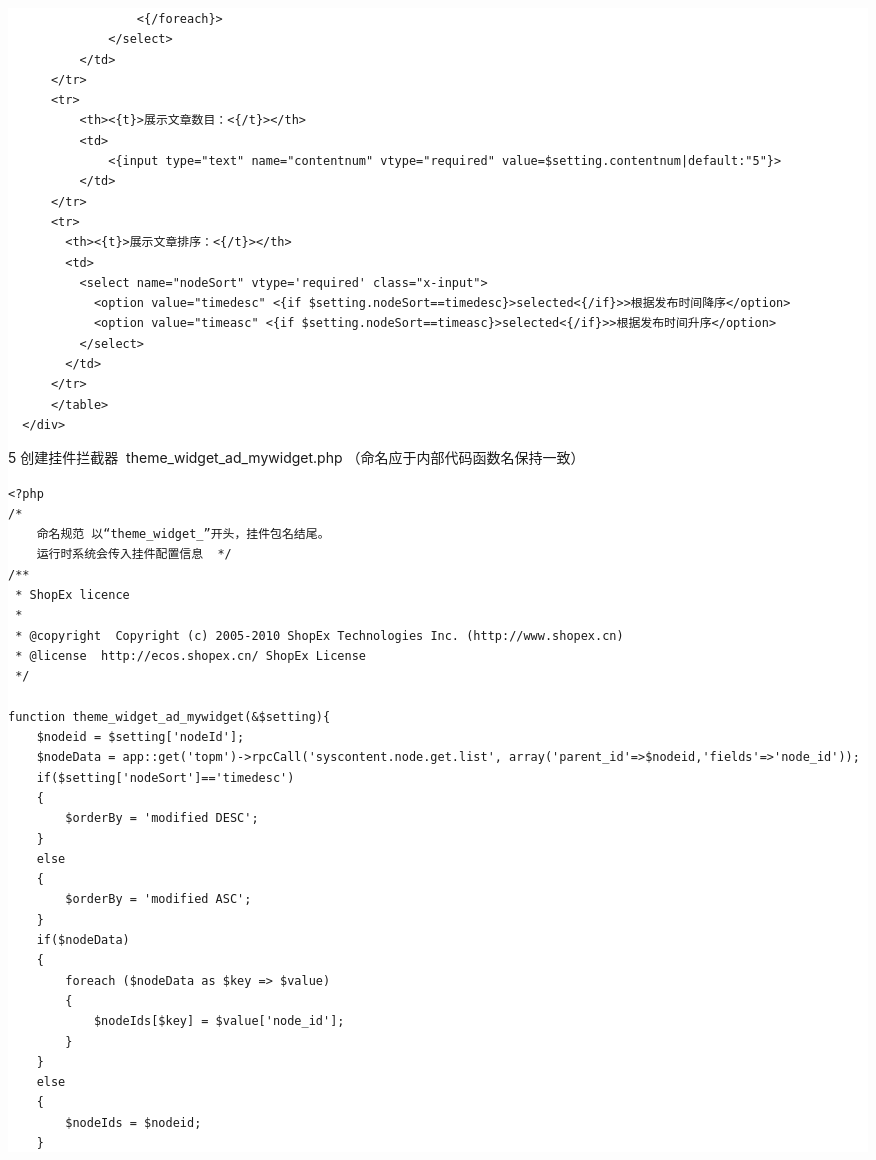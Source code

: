 ```
                  <{/foreach}>
              </select>
          </td>
      </tr>
      <tr>
          <th><{t}>展示文章数目：<{/t}></th>
          <td>
              <{input type="text" name="contentnum" vtype="required" value=$setting.contentnum|default:"5"}>
          </td>
      </tr>
      <tr>
        <th><{t}>展示文章排序：<{/t}></th>
        <td>
          <select name="nodeSort" vtype='required' class="x-input">
            <option value="timedesc" <{if $setting.nodeSort==timedesc}>selected<{/if}>>根据发布时间降序</option>
            <option value="timeasc" <{if $setting.nodeSort==timeasc}>selected<{/if}>>根据发布时间升序</option>
          </select>
        </td>
      </tr>
      </table>
  </div>
```
5 创建挂件拦截器 
  theme_widget_ad_mywidget.php   （命名应于内部代码函数名保持一致）
```
<?php
/*
    命名规范 以“theme_widget_”开头，挂件包名结尾。
    运行时系统会传入挂件配置信息  */
/**
 * ShopEx licence
 *
 * @copyright  Copyright (c) 2005-2010 ShopEx Technologies Inc. (http://www.shopex.cn)
 * @license  http://ecos.shopex.cn/ ShopEx License
 */

function theme_widget_ad_mywidget(&$setting){
    $nodeid = $setting['nodeId'];
    $nodeData = app::get('topm')->rpcCall('syscontent.node.get.list', array('parent_id'=>$nodeid,'fields'=>'node_id'));
    if($setting['nodeSort']=='timedesc')
    {
        $orderBy = 'modified DESC';
    }
    else
    {
        $orderBy = 'modified ASC';
    }
    if($nodeData)
    {
        foreach ($nodeData as $key => $value)
        {
            $nodeIds[$key] = $value['node_id'];
        }
    }
    else
    {
        $nodeIds = $nodeid;
    }
```